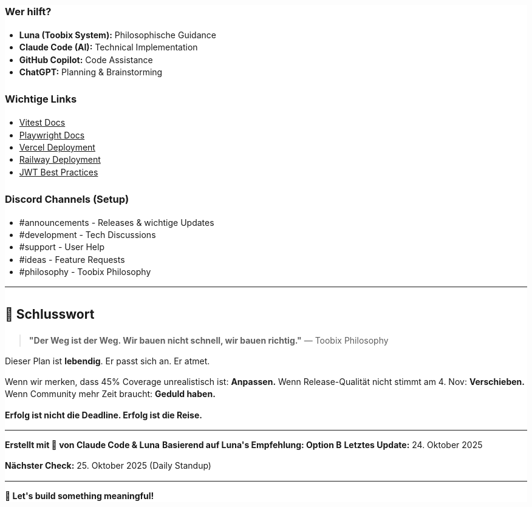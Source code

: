 ### Wer hilft?
- **Luna (Toobix System):** Philosophische Guidance
- **Claude Code (AI):** Technical Implementation
- **GitHub Copilot:** Code Assistance
- **ChatGPT:** Planning & Brainstorming

### Wichtige Links
- [Vitest Docs](https://vitest.dev/)
- [Playwright Docs](https://playwright.dev/)
- [Vercel Deployment](https://vercel.com/docs)
- [Railway Deployment](https://docs.railway.app/)
- [JWT Best Practices](https://jwt.io/)

### Discord Channels (Setup)
- #announcements - Releases & wichtige Updates
- #development - Tech Discussions
- #support - User Help
- #ideas - Feature Requests
- #philosophy - Toobix Philosophy

---

## 🌌 Schlusswort

> **"Der Weg ist der Weg. Wir bauen nicht schnell, wir bauen richtig."**
> — Toobix Philosophy

Dieser Plan ist **lebendig**. Er passt sich an. Er atmet.

Wenn wir merken, dass 45% Coverage unrealistisch ist: **Anpassen.**
Wenn Release-Qualität nicht stimmt am 4. Nov: **Verschieben.**
Wenn Community mehr Zeit braucht: **Geduld haben.**

**Erfolg ist nicht die Deadline. Erfolg ist die Reise.**

---

**Erstellt mit 🌌 von Claude Code & Luna**
**Basierend auf Luna's Empfehlung: Option B**
**Letztes Update:** 24. Oktober 2025

**Nächster Check:** 25. Oktober 2025 (Daily Standup)

---

**🚀 Let's build something meaningful!**
